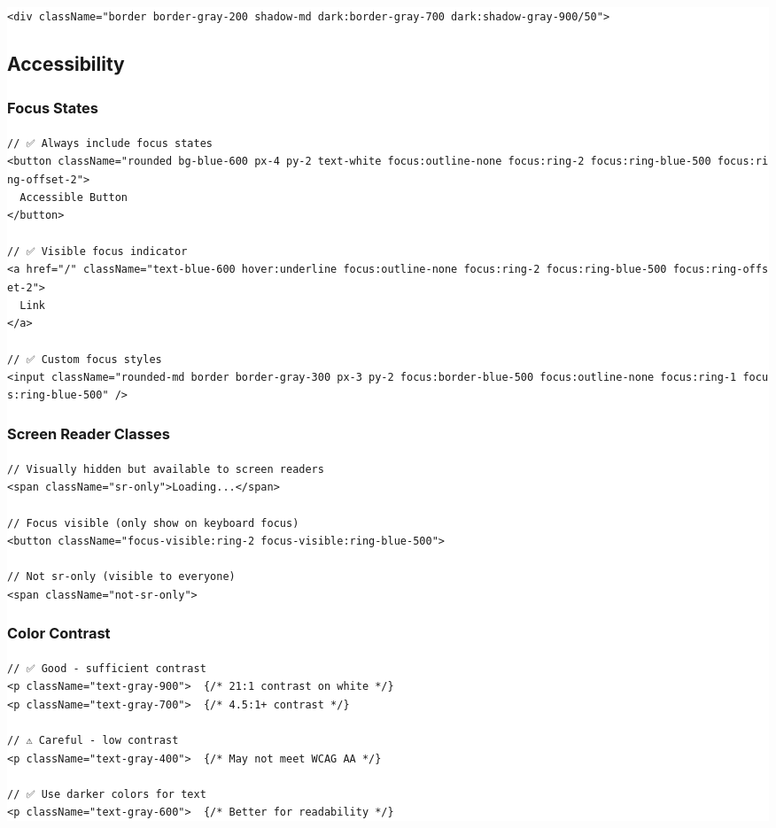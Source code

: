 ```tsx
<div className="border border-gray-200 shadow-md dark:border-gray-700 dark:shadow-gray-900/50">
```

## Accessibility

### Focus States

```tsx
// ✅ Always include focus states
<button className="rounded bg-blue-600 px-4 py-2 text-white focus:outline-none focus:ring-2 focus:ring-blue-500 focus:ring-offset-2">
  Accessible Button
</button>

// ✅ Visible focus indicator
<a href="/" className="text-blue-600 hover:underline focus:outline-none focus:ring-2 focus:ring-blue-500 focus:ring-offset-2">
  Link
</a>

// ✅ Custom focus styles
<input className="rounded-md border border-gray-300 px-3 py-2 focus:border-blue-500 focus:outline-none focus:ring-1 focus:ring-blue-500" />
```

### Screen Reader Classes

```tsx
// Visually hidden but available to screen readers
<span className="sr-only">Loading...</span>

// Focus visible (only show on keyboard focus)
<button className="focus-visible:ring-2 focus-visible:ring-blue-500">

// Not sr-only (visible to everyone)
<span className="not-sr-only">
```

### Color Contrast

```tsx
// ✅ Good - sufficient contrast
<p className="text-gray-900">  {/* 21:1 contrast on white */}
<p className="text-gray-700">  {/* 4.5:1+ contrast */}

// ⚠️ Careful - low contrast
<p className="text-gray-400">  {/* May not meet WCAG AA */}

// ✅ Use darker colors for text
<p className="text-gray-600">  {/* Better for readability */}
```
